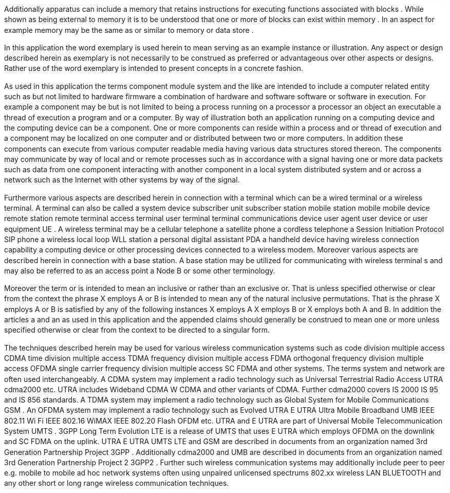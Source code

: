 Additionally apparatus can include a memory that retains instructions for executing functions associated with blocks . While shown as being external to memory it is to be understood that one or more of blocks can exist within memory . In an aspect for example memory may be the same as or similar to memory or data store .

In this application the word exemplary is used herein to mean serving as an example instance or illustration. Any aspect or design described herein as exemplary is not necessarily to be construed as preferred or advantageous over other aspects or designs. Rather use of the word exemplary is intended to present concepts in a concrete fashion.

As used in this application the terms component module system and the like are intended to include a computer related entity such as but not limited to hardware firmware a combination of hardware and software software or software in execution. For example a component may be but is not limited to being a process running on a processor a processor an object an executable a thread of execution a program and or a computer. By way of illustration both an application running on a computing device and the computing device can be a component. One or more components can reside within a process and or thread of execution and a component may be localized on one computer and or distributed between two or more computers. In addition these components can execute from various computer readable media having various data structures stored thereon. The components may communicate by way of local and or remote processes such as in accordance with a signal having one or more data packets such as data from one component interacting with another component in a local system distributed system and or across a network such as the Internet with other systems by way of the signal.

Furthermore various aspects are described herein in connection with a terminal which can be a wired terminal or a wireless terminal. A terminal can also be called a system device subscriber unit subscriber station mobile station mobile mobile device remote station remote terminal access terminal user terminal terminal communications device user agent user device or user equipment UE . A wireless terminal may be a cellular telephone a satellite phone a cordless telephone a Session Initiation Protocol SIP phone a wireless local loop WLL station a personal digital assistant PDA a handheld device having wireless connection capability a computing device or other processing devices connected to a wireless modem. Moreover various aspects are described herein in connection with a base station. A base station may be utilized for communicating with wireless terminal s and may also be referred to as an access point a Node B or some other terminology.

Moreover the term or is intended to mean an inclusive or rather than an exclusive or. That is unless specified otherwise or clear from the context the phrase X employs A or B is intended to mean any of the natural inclusive permutations. That is the phrase X employs A or B is satisfied by any of the following instances X employs A X employs B or X employs both A and B. In addition the articles a and an as used in this application and the appended claims should generally be construed to mean one or more unless specified otherwise or clear from the context to be directed to a singular form.

The techniques described herein may be used for various wireless communication systems such as code division multiple access CDMA time division multiple access TDMA frequency division multiple access FDMA orthogonal frequency division multiple access OFDMA single carrier frequency division multiple access SC FDMA and other systems. The terms system and network are often used interchangeably. A CDMA system may implement a radio technology such as Universal Terrestrial Radio Access UTRA cdma2000 etc. UTRA includes Wideband CDMA W CDMA and other variants of CDMA. Further cdma2000 covers IS 2000 IS 95 and IS 856 standards. A TDMA system may implement a radio technology such as Global System for Mobile Communications GSM . An OFDMA system may implement a radio technology such as Evolved UTRA E UTRA Ultra Mobile Broadband UMB IEEE 802.11 Wi Fi IEEE 802.16 WiMAX IEEE 802.20 Flash OFDM etc. UTRA and E UTRA are part of Universal Mobile Telecommunication System UMTS . 3GPP Long Term Evolution LTE is a release of UMTS that uses E UTRA which employs OFDMA on the downlink and SC FDMA on the uplink. UTRA E UTRA UMTS LTE and GSM are described in documents from an organization named 3rd Generation Partnership Project 3GPP . Additionally cdma2000 and UMB are described in documents from an organization named 3rd Generation Partnership Project 2 3GPP2 . Further such wireless communication systems may additionally include peer to peer e.g. mobile to mobile ad hoc network systems often using unpaired unlicensed spectrums 802.xx wireless LAN BLUETOOTH and any other short or long range wireless communication techniques.

